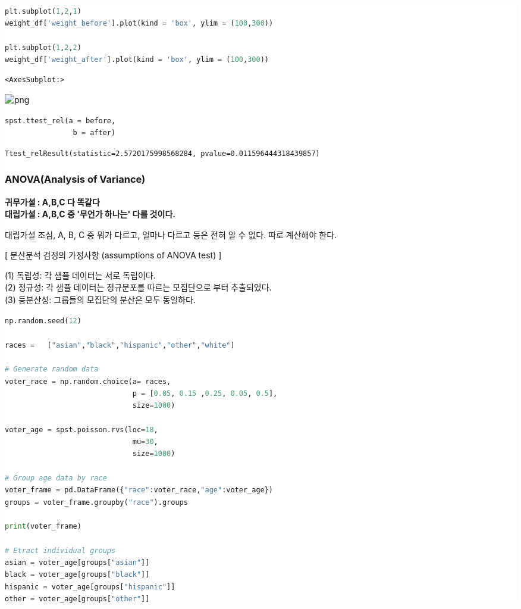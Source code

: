 


```python
plt.subplot(1,2,1)
weight_df['weight_before'].plot(kind = 'box', ylim = (100,300))

plt.subplot(1,2,2)
weight_df['weight_after'].plot(kind = 'box', ylim = (100,300))
```




    <AxesSubplot:>




    
![png](2020-01-02-%EA%B8%B0%EB%B3%B8%ED%86%B5%EA%B3%841_files/2020-01-02-%EA%B8%B0%EB%B3%B8%ED%86%B5%EA%B3%841_25_1.png)
    



```python
spst.ttest_rel(a = before,
                b = after)
```




    Ttest_relResult(statistic=2.5720175998568284, pvalue=0.011596444318439857)



### ANOVA(Analysis of Variance)
**귀무가설 : A,B,C 다 똑같다**  
**대립가설 : A,B,C 중 '무언가 하나는' 다를 것이다.**

대립가설 조심, A, B, C 중 뭐가 다르고, 얼마나 다르고 등은 전혀 알 수 없다. 따로 계산해야 한다.

[ 분산분석  검정의 가정사항 (assumptions of ANOVA test) ]

  (1) 독립성: 각 샘플 데이터는 서로 독립이다.  
  (2) 정규성: 각 샘플 데이터는 정규분포를 따르는 모집단으로 부터 추출되었다.  
  (3) 등분산성: 그룹들의 모집단의 분산은 모두 동일하다.  
  


```python
np.random.seed(12)

races =   ["asian","black","hispanic","other","white"]

# Generate random data
voter_race = np.random.choice(a= races,
                              p = [0.05, 0.15 ,0.25, 0.05, 0.5],
                              size=1000)

voter_age = spst.poisson.rvs(loc=18,
                              mu=30,
                              size=1000)

# Group age data by race
voter_frame = pd.DataFrame({"race":voter_race,"age":voter_age})
groups = voter_frame.groupby("race").groups

print(voter_frame)

# Etract individual groups
asian = voter_age[groups["asian"]]
black = voter_age[groups["black"]]
hispanic = voter_age[groups["hispanic"]]
other = voter_age[groups["other"]]
```